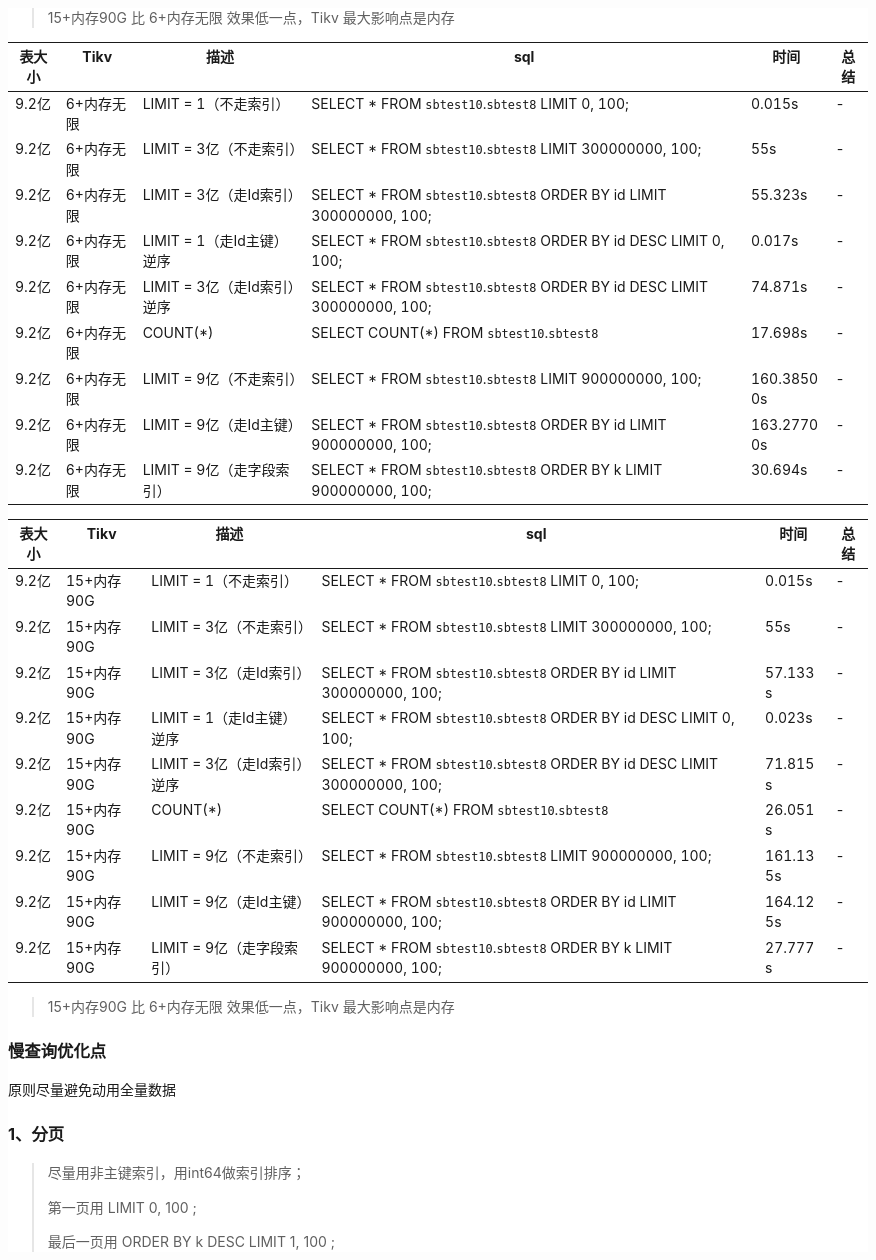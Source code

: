 > 15+内存90G  比 6+内存无限 效果低一点，Tikv 最大影响点是内存





| 表大小 | Tikv       | 描述                        | sql                                                          | 时间       | 总结 |
| ------ | ---------- | --------------------------- | ------------------------------------------------------------ | ---------- | ---- |
| 9.2亿  | 6+内存无限 | LIMIT = 1（不走索引）       | SELECT * FROM `sbtest10`.`sbtest8` LIMIT 0, 100;             | 0.015s     | -    |
| 9.2亿  | 6+内存无限 | LIMIT = 3亿（不走索引）     | SELECT * FROM `sbtest10`.`sbtest8` LIMIT 300000000, 100;     | 55s        | -    |
| 9.2亿  | 6+内存无限 | LIMIT = 3亿（走Id索引）     | SELECT * FROM `sbtest10`.`sbtest8` ORDER BY id LIMIT 300000000, 100; | 55.323s    | -    |
| 9.2亿  | 6+内存无限 | LIMIT = 1（走Id主键）逆序   | SELECT * FROM `sbtest10`.`sbtest8` ORDER BY id DESC LIMIT 0, 100; | 0.017s     | -    |
| 9.2亿  | 6+内存无限 | LIMIT = 3亿（走Id索引）逆序 | SELECT * FROM `sbtest10`.`sbtest8` ORDER BY id DESC LIMIT 300000000, 100; | 74.871s    | -    |
| 9.2亿  | 6+内存无限 | COUNT(*)                    | SELECT COUNT(*) FROM `sbtest10`.`sbtest8`                    | 17.698s    | -    |
| 9.2亿  | 6+内存无限 | LIMIT = 9亿（不走索引）     | SELECT * FROM `sbtest10`.`sbtest8` LIMIT 900000000, 100;     | 160.38500s | -    |
| 9.2亿  | 6+内存无限 | LIMIT = 9亿（走Id主键）     | SELECT * FROM `sbtest10`.`sbtest8` ORDER BY id LIMIT 900000000, 100; | 163.27700s | -    |
| 9.2亿  | 6+内存无限 | LIMIT = 9亿（走字段索引）   | SELECT * FROM `sbtest10`.`sbtest8`  ORDER BY k LIMIT 900000000, 100; | 30.694s    | -    |



| 表大小 | Tikv       | 描述                        | sql                                                          | 时间     | 总结 |
| ------ | ---------- | --------------------------- | ------------------------------------------------------------ | -------- | ---- |
| 9.2亿  | 15+内存90G | LIMIT = 1（不走索引）       | SELECT * FROM `sbtest10`.`sbtest8` LIMIT 0, 100;             | 0.015s   | -    |
| 9.2亿  | 15+内存90G | LIMIT = 3亿（不走索引）     | SELECT * FROM `sbtest10`.`sbtest8` LIMIT 300000000, 100;     | 55s      | -    |
| 9.2亿  | 15+内存90G | LIMIT = 3亿（走Id索引）     | SELECT * FROM `sbtest10`.`sbtest8` ORDER BY id LIMIT 300000000, 100; | 57.133s  | -    |
| 9.2亿  | 15+内存90G | LIMIT = 1（走Id主键）逆序   | SELECT * FROM `sbtest10`.`sbtest8` ORDER BY id DESC LIMIT 0, 100; | 0.023s   | -    |
| 9.2亿  | 15+内存90G | LIMIT = 3亿（走Id索引）逆序 | SELECT * FROM `sbtest10`.`sbtest8` ORDER BY id DESC LIMIT 300000000, 100; | 71.815s  | -    |
| 9.2亿  | 15+内存90G | COUNT(*)                    | SELECT COUNT(*) FROM `sbtest10`.`sbtest8`                    | 26.051s  | -    |
| 9.2亿  | 15+内存90G | LIMIT = 9亿（不走索引）     | SELECT * FROM `sbtest10`.`sbtest8` LIMIT 900000000, 100;     | 161.135s | -    |
| 9.2亿  | 15+内存90G | LIMIT = 9亿（走Id主键）     | SELECT * FROM `sbtest10`.`sbtest8` ORDER BY id LIMIT 900000000, 100; | 164.125s | -    |
| 9.2亿  | 15+内存90G | LIMIT = 9亿（走字段索引）   | SELECT * FROM `sbtest10`.`sbtest8`  ORDER BY k LIMIT 900000000, 100; | 27.777s  | -    |

> 15+内存90G  比 6+内存无限 效果低一点，Tikv 最大影响点是内存



### 慢查询优化点

原则尽量避免动用全量数据

### 1、分页

>  尽量用非主键索引，用int64做索引排序；
>
> 第一页用 LIMIT 0, 100 ;
>
> 最后一页用 ORDER BY k DESC  LIMIT 1, 100 ;
